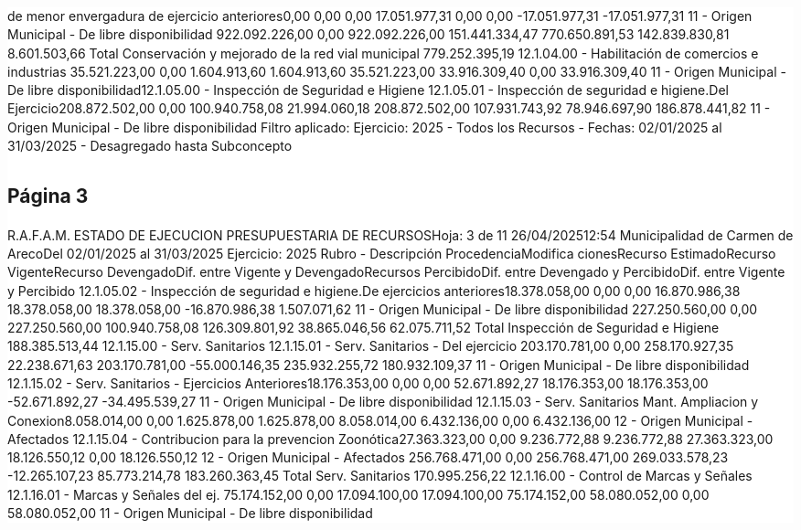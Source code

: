 de menor envergadura de ejercicio anteriores0,00 0,00 0,00 17.051.977,31 0,00 0,00 -17.051.977,31 -17.051.977,31 11 - Origen Municipal - De
libre disponibilidad
922.092.226,00 0,00 922.092.226,00 151.441.334,47 770.650.891,53 142.839.830,81 8.601.503,66 Total Conservación y mejorado de la red vial municipal 779.252.395,19
12.1.04.00 - Habilitación de comercios e industrias 35.521.223,00 0,00 1.604.913,60 1.604.913,60 35.521.223,00 33.916.309,40 0,00 33.916.309,40 11 - Origen Municipal - De
libre disponibilidad12.1.05.00 - Inspección de Seguridad e Higiene
12.1.05.01 - Inspección de seguridad e
higiene.Del Ejercicio208.872.502,00 0,00 100.940.758,08 21.994.060,18 208.872.502,00 107.931.743,92 78.946.697,90 186.878.441,82 11 - Origen Municipal - De
libre disponibilidad
Filtro aplicado: Ejercicio: 2025 - Todos los Recursos  -  Fechas: 02/01/2025 al 31/03/2025 - Desagregado hasta Subconcepto

## Página 3

R.A.F.A.M.
ESTADO DE EJECUCION PRESUPUESTARIA DE RECURSOSHoja: 3 de 11
26/04/202512:54
Municipalidad de
Carmen de ArecoDel 02/01/2025 al 31/03/2025
Ejercicio: 2025
Rubro - Descripción ProcedenciaModifica
cionesRecurso
EstimadoRecurso
VigenteRecurso
DevengadoDif. entre
Vigente y
DevengadoRecursos
PercibidoDif. entre
Devengado y
PercibidoDif. entre
Vigente y
Percibido
12.1.05.02 - Inspección de seguridad e higiene.De
ejercicios anteriores18.378.058,00 0,00 0,00 16.870.986,38 18.378.058,00 18.378.058,00 -16.870.986,38 1.507.071,62 11 - Origen Municipal - De
libre disponibilidad
227.250.560,00 0,00 227.250.560,00 100.940.758,08 126.309.801,92 38.865.046,56 62.075.711,52 Total Inspección de Seguridad e Higiene 188.385.513,44
12.1.15.00 - Serv. Sanitarios
12.1.15.01 - Serv. Sanitarios - Del ejercicio 203.170.781,00 0,00 258.170.927,35 22.238.671,63 203.170.781,00 -55.000.146,35 235.932.255,72 180.932.109,37 11 - Origen Municipal - De
libre disponibilidad
12.1.15.02 - Serv. Sanitarios - Ejercicios
Anteriores18.176.353,00 0,00 0,00 52.671.892,27 18.176.353,00 18.176.353,00 -52.671.892,27 -34.495.539,27 11 - Origen Municipal - De
libre disponibilidad
12.1.15.03 - Serv. Sanitarios Mant. Ampliacion y
Conexion8.058.014,00 0,00 1.625.878,00 1.625.878,00 8.058.014,00 6.432.136,00 0,00 6.432.136,00 12 - Origen Municipal -
Afectados
12.1.15.04 - Contribucion para la prevencion
Zoonótica27.363.323,00 0,00 9.236.772,88 9.236.772,88 27.363.323,00 18.126.550,12 0,00 18.126.550,12 12 - Origen Municipal -
Afectados
256.768.471,00 0,00 256.768.471,00 269.033.578,23 -12.265.107,23 85.773.214,78 183.260.363,45 Total Serv. Sanitarios 170.995.256,22
12.1.16.00 - Control de Marcas y Señales
12.1.16.01 - Marcas y Señales del ej. 75.174.152,00 0,00 17.094.100,00 17.094.100,00 75.174.152,00 58.080.052,00 0,00 58.080.052,00 11 - Origen Municipal - De
libre disponibilidad